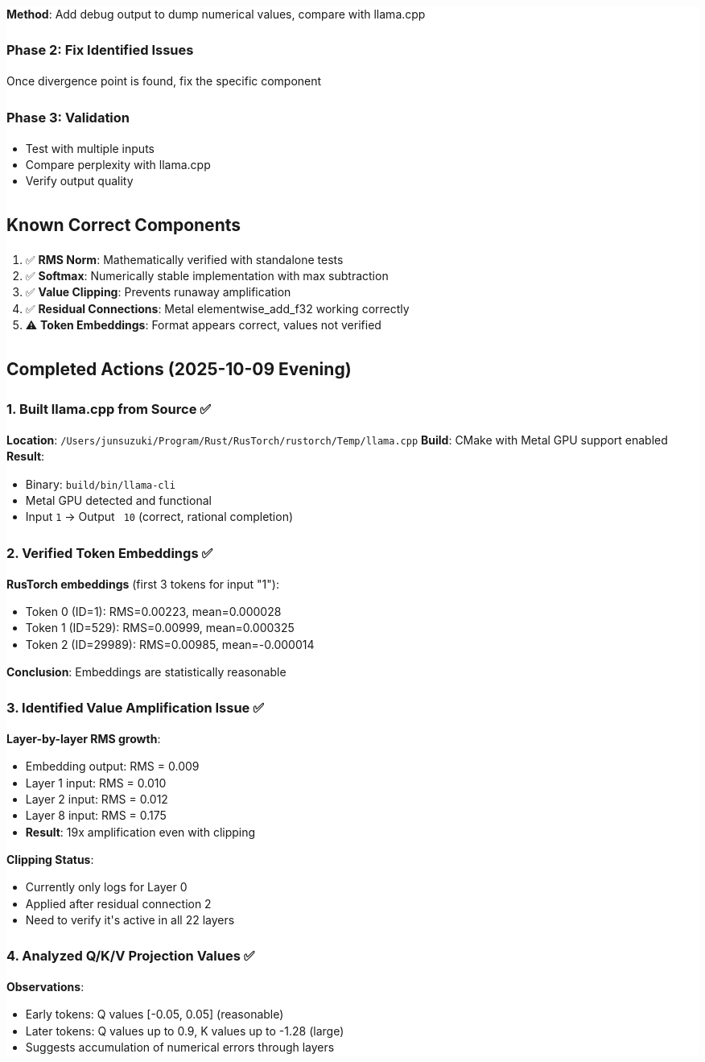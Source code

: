 **Method**: Add debug output to dump numerical values, compare with llama.cpp

### Phase 2: Fix Identified Issues
Once divergence point is found, fix the specific component

### Phase 3: Validation
- Test with multiple inputs
- Compare perplexity with llama.cpp
- Verify output quality

## Known Correct Components

1. ✅ **RMS Norm**: Mathematically verified with standalone tests
2. ✅ **Softmax**: Numerically stable implementation with max subtraction
3. ✅ **Value Clipping**: Prevents runaway amplification
4. ✅ **Residual Connections**: Metal elementwise_add_f32 working correctly
5. ⚠️ **Token Embeddings**: Format appears correct, values not verified

## Completed Actions (2025-10-09 Evening)

### 1. Built llama.cpp from Source ✅
**Location**: `/Users/junsuzuki/Program/Rust/RusTorch/rustorch/Temp/llama.cpp`
**Build**: CMake with Metal GPU support enabled
**Result**:
- Binary: `build/bin/llama-cli`
- Metal GPU detected and functional
- Input `1` → Output ` 10` (correct, rational completion)

### 2. Verified Token Embeddings ✅
**RusTorch embeddings** (first 3 tokens for input "1"):
- Token 0 (ID=1): RMS=0.00223, mean=0.000028
- Token 1 (ID=529): RMS=0.00999, mean=0.000325
- Token 2 (ID=29989): RMS=0.00985, mean=-0.000014

**Conclusion**: Embeddings are statistically reasonable

### 3. Identified Value Amplification Issue ✅
**Layer-by-layer RMS growth**:
- Embedding output: RMS = 0.009
- Layer 1 input: RMS = 0.010
- Layer 2 input: RMS = 0.012
- Layer 8 input: RMS = 0.175
- **Result**: 19x amplification even with clipping

**Clipping Status**:
- Currently only logs for Layer 0
- Applied after residual connection 2
- Need to verify it's active in all 22 layers

### 4. Analyzed Q/K/V Projection Values ✅
**Observations**:
- Early tokens: Q values [-0.05, 0.05] (reasonable)
- Later tokens: Q values up to 0.9, K values up to -1.28 (large)
- Suggests accumulation of numerical errors through layers
